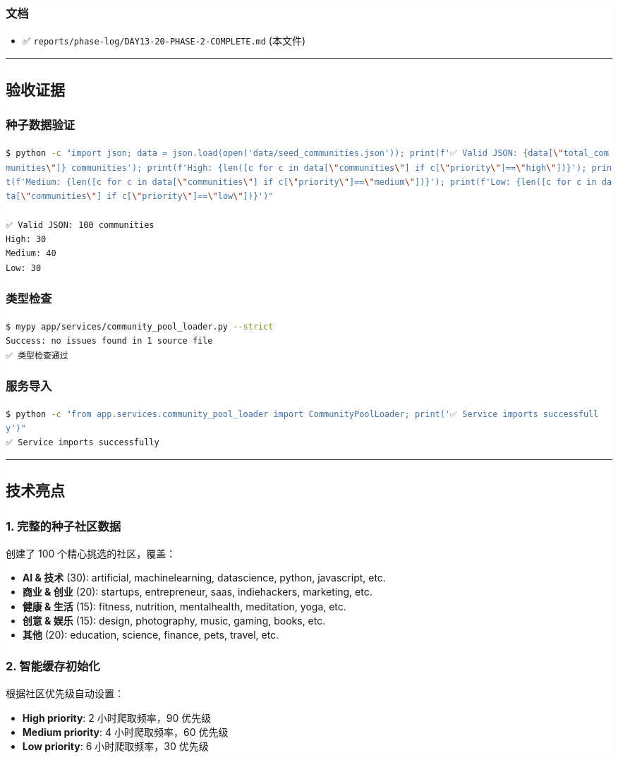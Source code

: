 ### 文档
- ✅ `reports/phase-log/DAY13-20-PHASE-2-COMPLETE.md` (本文件)

---

## 验收证据

### 种子数据验证
```bash
$ python -c "import json; data = json.load(open('data/seed_communities.json')); print(f'✅ Valid JSON: {data[\"total_communities\"]} communities'); print(f'High: {len([c for c in data[\"communities\"] if c[\"priority\"]==\"high\"])}'); print(f'Medium: {len([c for c in data[\"communities\"] if c[\"priority\"]==\"medium\"])}'); print(f'Low: {len([c for c in data[\"communities\"] if c[\"priority\"]==\"low\"])}')"

✅ Valid JSON: 100 communities
High: 30
Medium: 40
Low: 30
```

### 类型检查
```bash
$ mypy app/services/community_pool_loader.py --strict
Success: no issues found in 1 source file
✅ 类型检查通过
```

### 服务导入
```bash
$ python -c "from app.services.community_pool_loader import CommunityPoolLoader; print('✅ Service imports successfully')"
✅ Service imports successfully
```

---

## 技术亮点

### 1. 完整的种子社区数据
创建了 100 个精心挑选的社区，覆盖：
- **AI & 技术** (30): artificial, machinelearning, datascience, python, javascript, etc.
- **商业 & 创业** (20): startups, entrepreneur, saas, indiehackers, marketing, etc.
- **健康 & 生活** (15): fitness, nutrition, mentalhealth, meditation, yoga, etc.
- **创意 & 娱乐** (15): design, photography, music, gaming, books, etc.
- **其他** (20): education, science, finance, pets, travel, etc.

### 2. 智能缓存初始化
根据社区优先级自动设置：
- **High priority**: 2 小时爬取频率，90 优先级
- **Medium priority**: 4 小时爬取频率，60 优先级
- **Low priority**: 6 小时爬取频率，30 优先级
